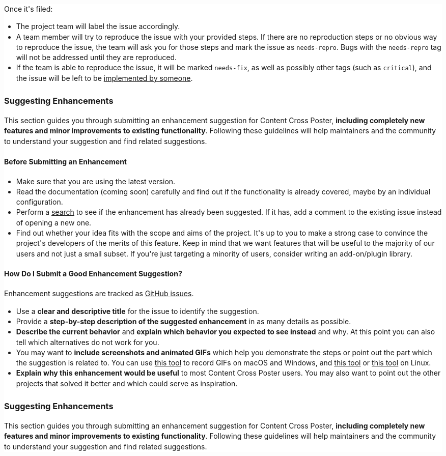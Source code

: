 Once it's filed:

- The project team will label the issue accordingly.
- A team member will try to reproduce the issue with your provided steps. If there are no reproduction steps or no obvious way to reproduce the issue, the team will ask you for those steps and mark the issue as `needs-repro`. Bugs with the `needs-repro` tag will not be addressed until they are reproduced.
- If the team is able to reproduce the issue, it will be marked `needs-fix`, as well as possibly other tags (such as `critical`), and the issue will be left to be [implemented by someone](#your-first-code-contribution).

### Suggesting Enhancements

This section guides you through submitting an enhancement suggestion for Content Cross Poster, **including completely new features and minor improvements to existing functionality**. Following these guidelines will help maintainers and the community to understand your suggestion and find related suggestions.


#### Before Submitting an Enhancement

- Make sure that you are using the latest version.
- Read the documentation (coming soon) carefully and find out if the functionality is already covered, maybe by an individual configuration.
- Perform a [search](../../issues) to see if the enhancement has already been suggested. If it has, add a comment to the existing issue instead of opening a new one.
- Find out whether your idea fits with the scope and aims of the project. It's up to you to make a strong case to convince the project's developers of the merits of this feature. Keep in mind that we want features that will be useful to the majority of our users and not just a small subset. If you're just targeting a minority of users, consider writing an add-on/plugin library.


#### How Do I Submit a Good Enhancement Suggestion?

Enhancement suggestions are tracked as [GitHub issues](../../issues).

- Use a **clear and descriptive title** for the issue to identify the suggestion.
- Provide a **step-by-step description of the suggested enhancement** in as many details as possible.
- **Describe the current behavior** and **explain which behavior you expected to see instead** and why. At this point you can also tell which alternatives do not work for you.
- You may want to **include screenshots and animated GIFs** which help you demonstrate the steps or point out the part which the suggestion is related to. You can use [this tool](https://www.cockos.com/licecap/) to record GIFs on macOS and Windows, and [this tool](https://github.com/colinkeenan/silentcast) or [this tool](https://github.com/GNOME/byzanz) on Linux. 
- **Explain why this enhancement would be useful** to most Content Cross Poster users. You may also want to point out the other projects that solved it better and which could serve as inspiration.

### Suggesting Enhancements

This section guides you through submitting an enhancement suggestion for Content Cross Poster, **including completely new features and minor improvements to existing functionality**. Following these guidelines will help maintainers and the community to understand your suggestion and find related suggestions.
